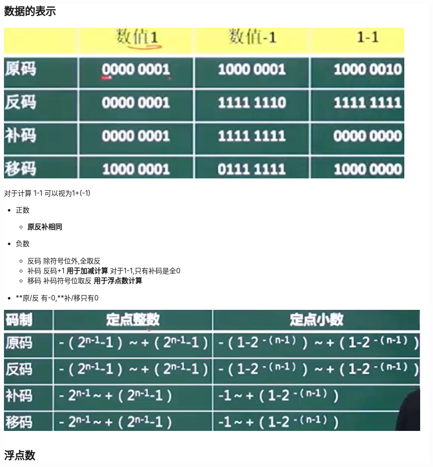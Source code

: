 

## 数据的表示

![](image.assets/image-20200829105108721.png)

对于计算 1-1	可以视为1+(-1)



* 正数 

  * **原反补相同**

* 负数

  * 反码	除符号位外,全取反
  * 补码	反码+1			**用于加减计算**	对于1-1,只有补码是全0
  * 移码	补码符号位取反	**用于浮点数计算**

* **原/反 有-0,**补/移只有0



![](image.assets/image-20200831111344389.png)



## 浮点数
